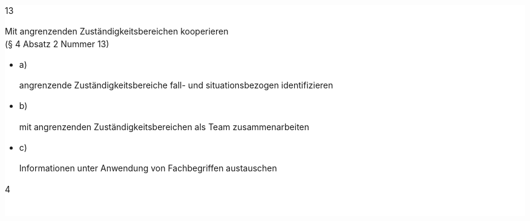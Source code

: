 </td>

</tr>

<tr>

<td style="border-right: 0.5pt solid ; " rowspan="2" align="center" valign="top" charoff="50">

13

</td>

<td style="border-right: 0.5pt solid ; " rowspan="2" align="left" valign="top" charoff="50">

Mit angrenzenden Zuständigkeitsbereichen kooperieren  
(§ 4 Absatz 2 Nummer 13)

</td>

<td style="border-right: 0.5pt solid ; border-bottom: 0.5pt solid ; " align="justify" valign="top" charoff="50">

  - a)
    
    <div style="">
    
    angrenzende Zuständigkeitsbereiche fall- und situationsbezogen
    identifizieren
    
    </div>

  - b)
    
    <div style="">
    
    mit angrenzenden Zuständigkeitsbereichen als Team zusammenarbeiten
    
    </div>

  - c)
    
    <div style="">
    
    Informationen unter Anwendung von Fachbegriffen austauschen
    
    </div>

</td>

<td style="border-right: 0.5pt solid ; border-bottom: 0.5pt solid ; " align="center" valign="middle" charoff="50">

4

</td>

<td style="border-bottom: 0.5pt solid ; " align="center" valign="middle" charoff="50">

 

</td>

</tr>

<tr>
